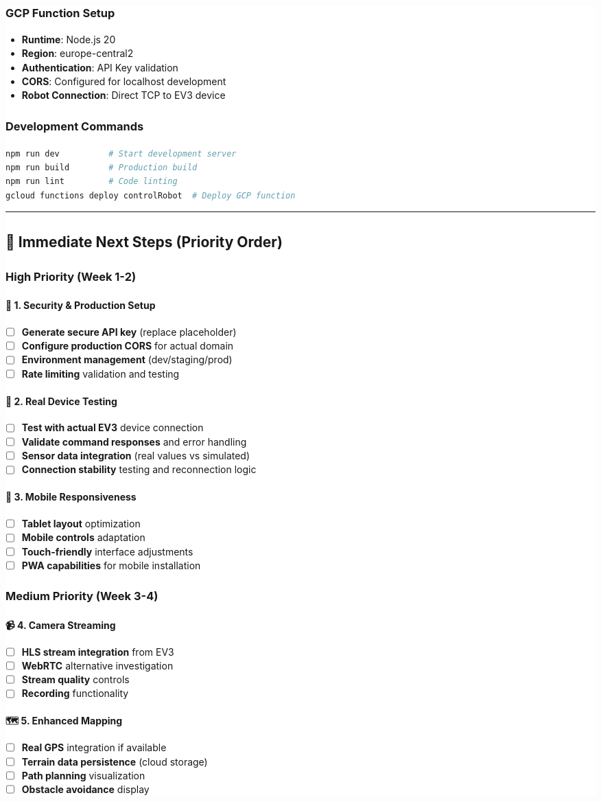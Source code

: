 ### **GCP Function Setup**
- **Runtime**: Node.js 20
- **Region**: europe-central2
- **Authentication**: API Key validation
- **CORS**: Configured for localhost development
- **Robot Connection**: Direct TCP to EV3 device

### **Development Commands**
```bash
npm run dev          # Start development server
npm run build        # Production build
npm run lint         # Code linting
gcloud functions deploy controlRobot  # Deploy GCP function
```

---

## 🎯 Immediate Next Steps (Priority Order)

### **High Priority (Week 1-2)**

#### 🔐 **1. Security & Production Setup**
- [ ] **Generate secure API key** (replace placeholder)
- [ ] **Configure production CORS** for actual domain
- [ ] **Environment management** (dev/staging/prod)
- [ ] **Rate limiting** validation and testing

#### 🧪 **2. Real Device Testing**
- [ ] **Test with actual EV3** device connection
- [ ] **Validate command responses** and error handling
- [ ] **Sensor data integration** (real values vs simulated)
- [ ] **Connection stability** testing and reconnection logic

#### 📱 **3. Mobile Responsiveness**
- [ ] **Tablet layout** optimization
- [ ] **Mobile controls** adaptation
- [ ] **Touch-friendly** interface adjustments
- [ ] **PWA capabilities** for mobile installation

### **Medium Priority (Week 3-4)**

#### 📹 **4. Camera Streaming**
- [ ] **HLS stream integration** from EV3
- [ ] **WebRTC** alternative investigation
- [ ] **Stream quality** controls
- [ ] **Recording** functionality

#### 🗺️ **5. Enhanced Mapping**
- [ ] **Real GPS** integration if available
- [ ] **Terrain data persistence** (cloud storage)
- [ ] **Path planning** visualization
- [ ] **Obstacle avoidance** display
